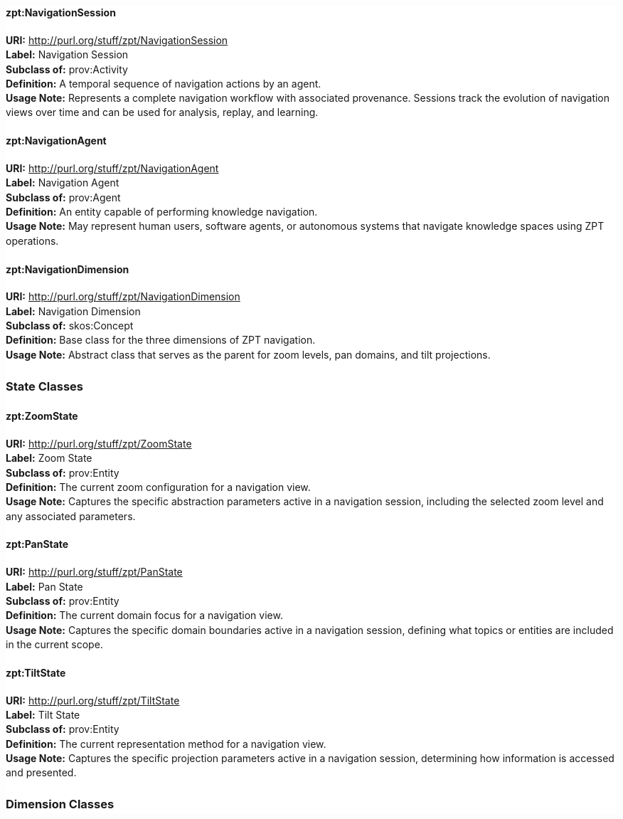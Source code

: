 #### zpt:NavigationSession  
**URI:** http://purl.org/stuff/zpt/NavigationSession  
**Label:** Navigation Session  
**Subclass of:** prov:Activity  
**Definition:** A temporal sequence of navigation actions by an agent.  
**Usage Note:** Represents a complete navigation workflow with associated provenance. Sessions track the evolution of navigation views over time and can be used for analysis, replay, and learning.

#### zpt:NavigationAgent
**URI:** http://purl.org/stuff/zpt/NavigationAgent  
**Label:** Navigation Agent  
**Subclass of:** prov:Agent  
**Definition:** An entity capable of performing knowledge navigation.  
**Usage Note:** May represent human users, software agents, or autonomous systems that navigate knowledge spaces using ZPT operations.

#### zpt:NavigationDimension
**URI:** http://purl.org/stuff/zpt/NavigationDimension  
**Label:** Navigation Dimension  
**Subclass of:** skos:Concept  
**Definition:** Base class for the three dimensions of ZPT navigation.  
**Usage Note:** Abstract class that serves as the parent for zoom levels, pan domains, and tilt projections.

### State Classes

#### zpt:ZoomState
**URI:** http://purl.org/stuff/zpt/ZoomState  
**Label:** Zoom State  
**Subclass of:** prov:Entity  
**Definition:** The current zoom configuration for a navigation view.  
**Usage Note:** Captures the specific abstraction parameters active in a navigation session, including the selected zoom level and any associated parameters.

#### zpt:PanState
**URI:** http://purl.org/stuff/zpt/PanState  
**Label:** Pan State  
**Subclass of:** prov:Entity  
**Definition:** The current domain focus for a navigation view.  
**Usage Note:** Captures the specific domain boundaries active in a navigation session, defining what topics or entities are included in the current scope.

#### zpt:TiltState
**URI:** http://purl.org/stuff/zpt/TiltState  
**Label:** Tilt State  
**Subclass of:** prov:Entity  
**Definition:** The current representation method for a navigation view.  
**Usage Note:** Captures the specific projection parameters active in a navigation session, determining how information is accessed and presented.

### Dimension Classes
